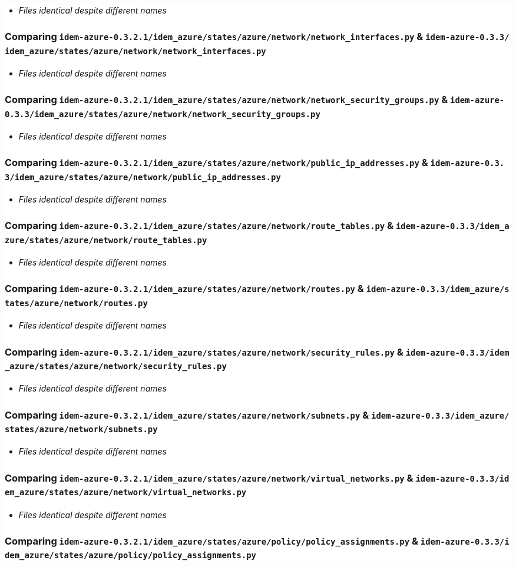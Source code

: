  * *Files identical despite different names*

### Comparing `idem-azure-0.3.2.1/idem_azure/states/azure/network/network_interfaces.py` & `idem-azure-0.3.3/idem_azure/states/azure/network/network_interfaces.py`

 * *Files identical despite different names*

### Comparing `idem-azure-0.3.2.1/idem_azure/states/azure/network/network_security_groups.py` & `idem-azure-0.3.3/idem_azure/states/azure/network/network_security_groups.py`

 * *Files identical despite different names*

### Comparing `idem-azure-0.3.2.1/idem_azure/states/azure/network/public_ip_addresses.py` & `idem-azure-0.3.3/idem_azure/states/azure/network/public_ip_addresses.py`

 * *Files identical despite different names*

### Comparing `idem-azure-0.3.2.1/idem_azure/states/azure/network/route_tables.py` & `idem-azure-0.3.3/idem_azure/states/azure/network/route_tables.py`

 * *Files identical despite different names*

### Comparing `idem-azure-0.3.2.1/idem_azure/states/azure/network/routes.py` & `idem-azure-0.3.3/idem_azure/states/azure/network/routes.py`

 * *Files identical despite different names*

### Comparing `idem-azure-0.3.2.1/idem_azure/states/azure/network/security_rules.py` & `idem-azure-0.3.3/idem_azure/states/azure/network/security_rules.py`

 * *Files identical despite different names*

### Comparing `idem-azure-0.3.2.1/idem_azure/states/azure/network/subnets.py` & `idem-azure-0.3.3/idem_azure/states/azure/network/subnets.py`

 * *Files identical despite different names*

### Comparing `idem-azure-0.3.2.1/idem_azure/states/azure/network/virtual_networks.py` & `idem-azure-0.3.3/idem_azure/states/azure/network/virtual_networks.py`

 * *Files identical despite different names*

### Comparing `idem-azure-0.3.2.1/idem_azure/states/azure/policy/policy_assignments.py` & `idem-azure-0.3.3/idem_azure/states/azure/policy/policy_assignments.py`
